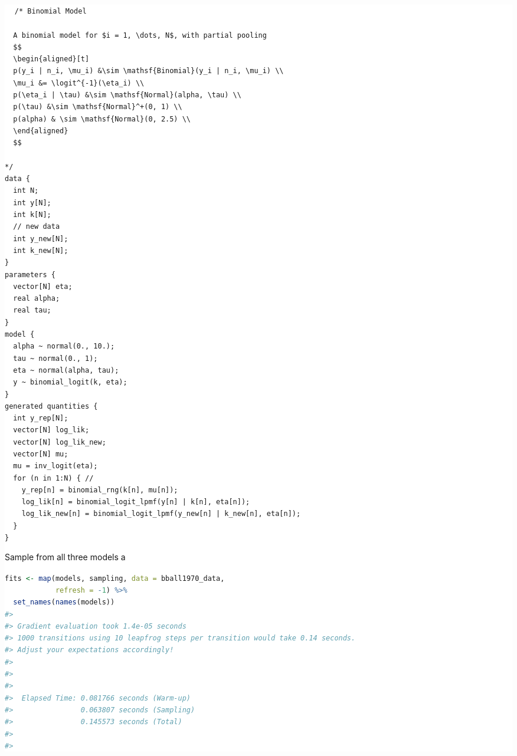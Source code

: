<pre>
  <code class="stan">/* Binomial Model

  A binomial model for $i = 1, \dots, N$, with partial pooling
  $$
  \begin{aligned}[t]
  p(y_i | n_i, \mu_i) &\sim \mathsf{Binomial}(y_i | n_i, \mu_i) \\
  \mu_i &= \logit^{-1}(\eta_i) \\
  p(\eta_i | \tau) &\sim \mathsf{Normal}(alpha, \tau) \\
  p(\tau) &\sim \mathsf{Normal}^+(0, 1) \\
  p(alpha) & \sim \mathsf{Normal}(0, 2.5) \\
  \end{aligned}
  $$

*/
data {
  int N;
  int y[N];
  int k[N];
  // new data
  int y_new[N];
  int k_new[N];
}
parameters {
  vector[N] eta;
  real alpha;
  real<lower = 0.> tau;
}
model {
  alpha ~ normal(0., 10.);
  tau ~ normal(0., 1);
  eta ~ normal(alpha, tau);
  y ~ binomial_logit(k, eta);
}
generated quantities {
  int y_rep[N];
  vector[N] log_lik;
  vector[N] log_lik_new;
  vector<lower = 0., upper = 1.>[N] mu;
  mu = inv_logit(eta);
  for (n in 1:N) { //
    y_rep[n] = binomial_rng(k[n], mu[n]);
    log_lik[n] = binomial_logit_lpmf(y[n] | k[n], eta[n]);
    log_lik_new[n] = binomial_logit_lpmf(y_new[n] | k_new[n], eta[n]);
  }
}</code>
</pre>

Sample from all three models a

```r
fits <- map(models, sampling, data = bball1970_data,
            refresh = -1) %>%
  set_names(names(models))
#> 
#> Gradient evaluation took 1.4e-05 seconds
#> 1000 transitions using 10 leapfrog steps per transition would take 0.14 seconds.
#> Adjust your expectations accordingly!
#> 
#> 
#> 
#>  Elapsed Time: 0.081766 seconds (Warm-up)
#>                0.063807 seconds (Sampling)
#>                0.145573 seconds (Total)
#> 
#> 
```